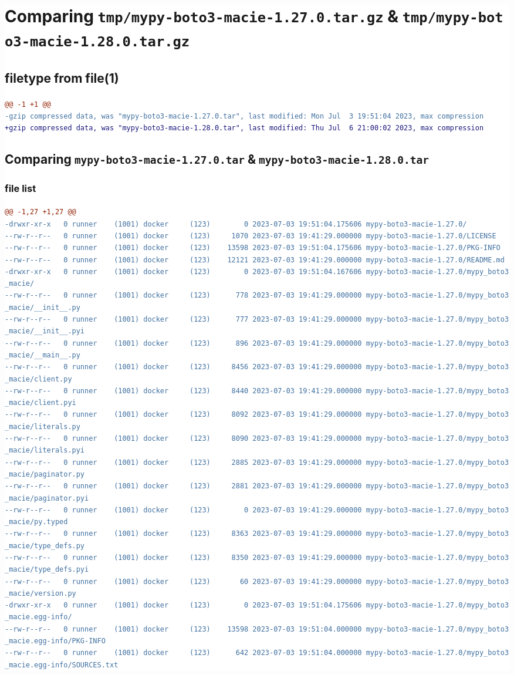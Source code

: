 # Comparing `tmp/mypy-boto3-macie-1.27.0.tar.gz` & `tmp/mypy-boto3-macie-1.28.0.tar.gz`

## filetype from file(1)

```diff
@@ -1 +1 @@
-gzip compressed data, was "mypy-boto3-macie-1.27.0.tar", last modified: Mon Jul  3 19:51:04 2023, max compression
+gzip compressed data, was "mypy-boto3-macie-1.28.0.tar", last modified: Thu Jul  6 21:00:02 2023, max compression
```

## Comparing `mypy-boto3-macie-1.27.0.tar` & `mypy-boto3-macie-1.28.0.tar`

### file list

```diff
@@ -1,27 +1,27 @@
-drwxr-xr-x   0 runner    (1001) docker     (123)        0 2023-07-03 19:51:04.175606 mypy-boto3-macie-1.27.0/
--rw-r--r--   0 runner    (1001) docker     (123)     1070 2023-07-03 19:41:29.000000 mypy-boto3-macie-1.27.0/LICENSE
--rw-r--r--   0 runner    (1001) docker     (123)    13598 2023-07-03 19:51:04.175606 mypy-boto3-macie-1.27.0/PKG-INFO
--rw-r--r--   0 runner    (1001) docker     (123)    12121 2023-07-03 19:41:29.000000 mypy-boto3-macie-1.27.0/README.md
-drwxr-xr-x   0 runner    (1001) docker     (123)        0 2023-07-03 19:51:04.167606 mypy-boto3-macie-1.27.0/mypy_boto3_macie/
--rw-r--r--   0 runner    (1001) docker     (123)      778 2023-07-03 19:41:29.000000 mypy-boto3-macie-1.27.0/mypy_boto3_macie/__init__.py
--rw-r--r--   0 runner    (1001) docker     (123)      777 2023-07-03 19:41:29.000000 mypy-boto3-macie-1.27.0/mypy_boto3_macie/__init__.pyi
--rw-r--r--   0 runner    (1001) docker     (123)      896 2023-07-03 19:41:29.000000 mypy-boto3-macie-1.27.0/mypy_boto3_macie/__main__.py
--rw-r--r--   0 runner    (1001) docker     (123)     8456 2023-07-03 19:41:29.000000 mypy-boto3-macie-1.27.0/mypy_boto3_macie/client.py
--rw-r--r--   0 runner    (1001) docker     (123)     8440 2023-07-03 19:41:29.000000 mypy-boto3-macie-1.27.0/mypy_boto3_macie/client.pyi
--rw-r--r--   0 runner    (1001) docker     (123)     8092 2023-07-03 19:41:29.000000 mypy-boto3-macie-1.27.0/mypy_boto3_macie/literals.py
--rw-r--r--   0 runner    (1001) docker     (123)     8090 2023-07-03 19:41:29.000000 mypy-boto3-macie-1.27.0/mypy_boto3_macie/literals.pyi
--rw-r--r--   0 runner    (1001) docker     (123)     2885 2023-07-03 19:41:29.000000 mypy-boto3-macie-1.27.0/mypy_boto3_macie/paginator.py
--rw-r--r--   0 runner    (1001) docker     (123)     2881 2023-07-03 19:41:29.000000 mypy-boto3-macie-1.27.0/mypy_boto3_macie/paginator.pyi
--rw-r--r--   0 runner    (1001) docker     (123)        0 2023-07-03 19:41:29.000000 mypy-boto3-macie-1.27.0/mypy_boto3_macie/py.typed
--rw-r--r--   0 runner    (1001) docker     (123)     8363 2023-07-03 19:41:29.000000 mypy-boto3-macie-1.27.0/mypy_boto3_macie/type_defs.py
--rw-r--r--   0 runner    (1001) docker     (123)     8350 2023-07-03 19:41:29.000000 mypy-boto3-macie-1.27.0/mypy_boto3_macie/type_defs.pyi
--rw-r--r--   0 runner    (1001) docker     (123)       60 2023-07-03 19:41:29.000000 mypy-boto3-macie-1.27.0/mypy_boto3_macie/version.py
-drwxr-xr-x   0 runner    (1001) docker     (123)        0 2023-07-03 19:51:04.175606 mypy-boto3-macie-1.27.0/mypy_boto3_macie.egg-info/
--rw-r--r--   0 runner    (1001) docker     (123)    13598 2023-07-03 19:51:04.000000 mypy-boto3-macie-1.27.0/mypy_boto3_macie.egg-info/PKG-INFO
--rw-r--r--   0 runner    (1001) docker     (123)      642 2023-07-03 19:51:04.000000 mypy-boto3-macie-1.27.0/mypy_boto3_macie.egg-info/SOURCES.txt
```
